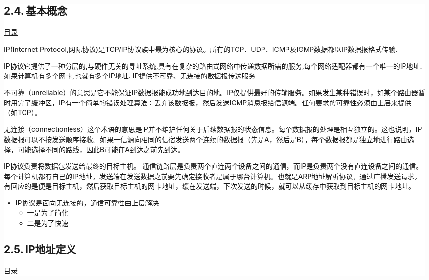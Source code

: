 ## 2.4. 基本概念
<a href="#menu">目录</a>


IP(Internet Protocol,网际协议)是TCP/IP协议族中最为核心的协议。所有的TCP、UDP、ICMP及IGMP数据都以IP数据报格式传输.

IP协议它提供了一种分层的,与硬件无关的寻址系统,具有在复杂的路由式网络中传递数据所需的服务,每个网络适配器都有一个唯一的IP地址.如果计算机有多个网卡,也就有多个IP地址.
IP提供不可靠、无连接的数据报传送服务

不可靠（unreliable）的意思是它不能保证IP数据报能成功地到达目的地。IP仅提供最好的传输服务。如果发生某种错误时，如某个路由器暂时用完了缓冲区，IP有一个简单的错误处理算法：丢弃该数据报，然后发送ICMP消息报给信源端。任何要求的可靠性必须由上层来提供（如TCP）。

无连接（connectionless）这个术语的意思是IP并不维护任何关于后续数据报的状态信息。每个数据报的处理是相互独立的。这也说明，IP数据报可以不按发送顺序接收。如果一信源向相同的信宿发送两个连续的数据报（先是A，然后是B），每个数据报都是独立地进行路由选择，可能选择不同的路线，因此B可能在A到达之前先到达。

IP协议负责将数据包发送给最终的目标主机。
通信链路层是负责两个直连两个设备之间的通信，而IP是负责两个没有直连设备之间的通信。每个计算机都有自己的IP地址，发送端在发送数据之前要先确定接收者是属于哪台计算机。也就是ARP地址解析协议，通过广播发送请求，有回应的是便是目标主机，然后获取目标主机的网卡地址，缓在发送端，下次发送的时候，就可以从缓存中获取到目标主机的网卡地址。

* IP协议是面向无连接的，通信可靠性由上层解决
    * 一是为了简化
    * 二是为了快速

## 2.5. IP地址定义
<a href="#menu">目录</a>
